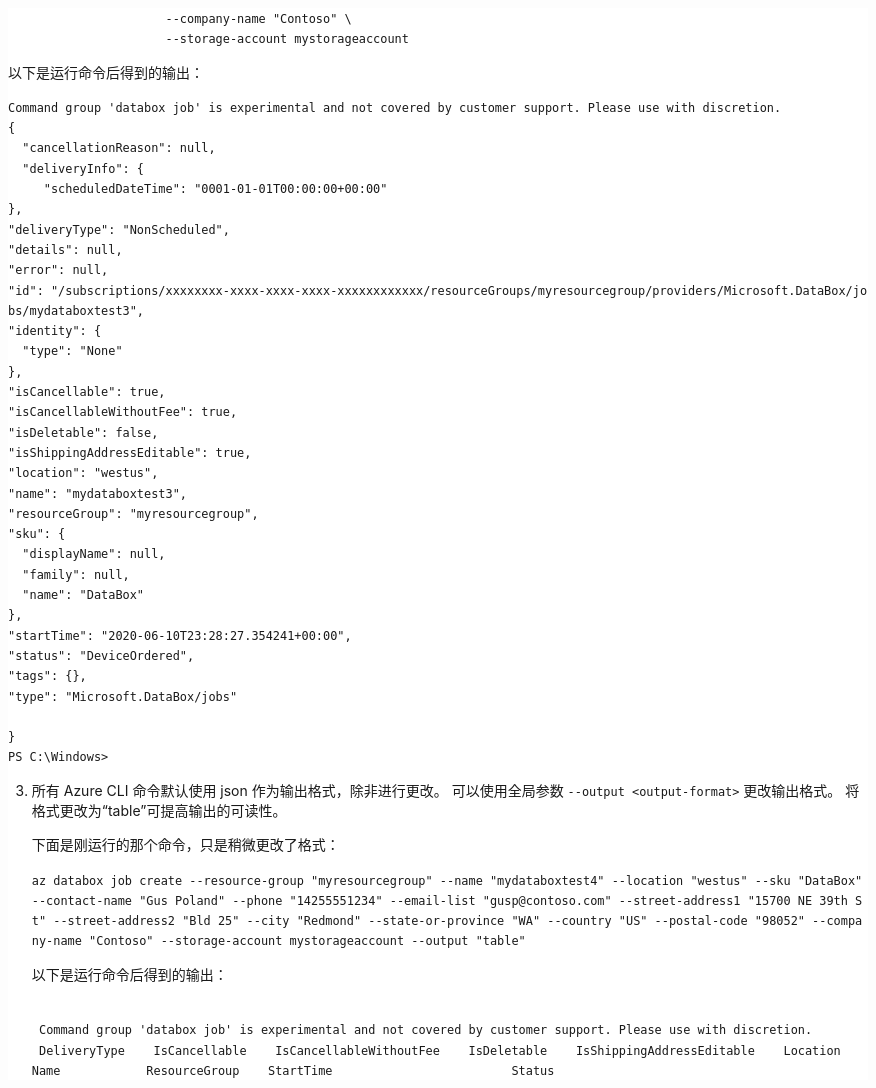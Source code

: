   ```azurecli
                         --company-name "Contoso" \
                         --storage-account mystorageaccount
   ```

   以下是运行命令后得到的输出：

   ```output
   Command group 'databox job' is experimental and not covered by customer support. Please use with discretion.
   {
     "cancellationReason": null,
     "deliveryInfo": {
        "scheduledDateTime": "0001-01-01T00:00:00+00:00"
   },
   "deliveryType": "NonScheduled",
   "details": null,
   "error": null,
   "id": "/subscriptions/xxxxxxxx-xxxx-xxxx-xxxx-xxxxxxxxxxxx/resourceGroups/myresourcegroup/providers/Microsoft.DataBox/jobs/mydataboxtest3",
   "identity": {
     "type": "None"
   },
   "isCancellable": true,
   "isCancellableWithoutFee": true,
   "isDeletable": false,
   "isShippingAddressEditable": true,
   "location": "westus",
   "name": "mydataboxtest3",
   "resourceGroup": "myresourcegroup",
   "sku": {
     "displayName": null,
     "family": null,
     "name": "DataBox"
   },
   "startTime": "2020-06-10T23:28:27.354241+00:00",
   "status": "DeviceOrdered",
   "tags": {},
   "type": "Microsoft.DataBox/jobs"

   }
   PS C:\Windows>

   ```

3. 所有 Azure CLI 命令默认使用 json 作为输出格式，除非进行更改。 可以使用全局参数 `--output <output-format>` 更改输出格式。 将格式更改为“table”可提高输出的可读性。

   下面是刚运行的那个命令，只是稍微更改了格式：

    ```azurecli
    az databox job create --resource-group "myresourcegroup" --name "mydataboxtest4" --location "westus" --sku "DataBox" --contact-name "Gus Poland" --phone "14255551234" --email-list "gusp@contoso.com" --street-address1 "15700 NE 39th St" --street-address2 "Bld 25" --city "Redmond" --state-or-province "WA" --country "US" --postal-code "98052" --company-name "Contoso" --storage-account mystorageaccount --output "table"
   ```

   以下是运行命令后得到的输出：

   ```output

    Command group 'databox job' is experimental and not covered by customer support. Please use with discretion.
    DeliveryType    IsCancellable    IsCancellableWithoutFee    IsDeletable    IsShippingAddressEditable    Location    Name            ResourceGroup    StartTime                         Status
   ```